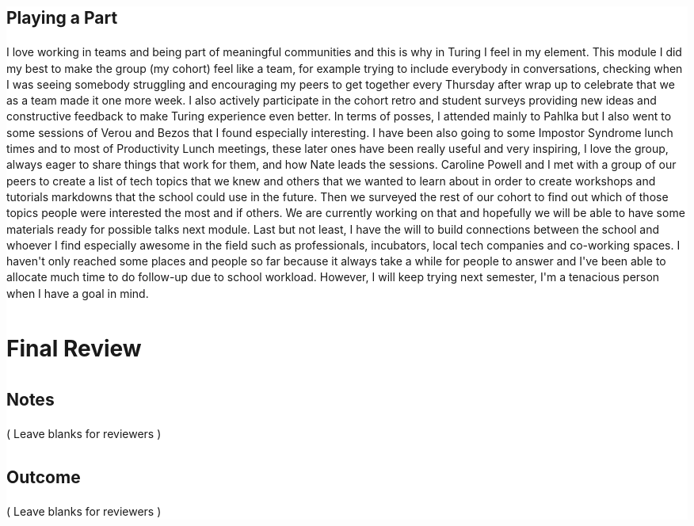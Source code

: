## Playing a Part
I love working in teams and being part of meaningful communities and this is why in Turing I feel in my element. This module I did my best to make the group (my cohort) feel like a team, for example trying to include everybody in conversations, checking when I was seeing somebody struggling and encouraging my peers to get together every Thursday after wrap up to celebrate that we as a team made it one more week. I also actively participate in the cohort retro and student surveys providing new ideas and constructive feedback to make Turing experience even better. In terms of posses, I attended mainly to Pahlka but I also went to some sessions of Verou and Bezos that I found especially interesting. I have been also going to some Impostor Syndrome lunch times and to most of Productivity Lunch meetings, these later ones have been really useful and very inspiring, I love the group, always eager to share things that work for them, and how Nate leads the sessions. Caroline Powell and I met with a group of our peers to create a list of tech topics that we knew and others that we wanted to learn about in order to create workshops and tutorials markdowns that the school could use in the future. Then we surveyed the rest of our cohort to find out which of those topics people were interested the most and if others. We are currently working on that and hopefully we will be able to have some materials ready for possible talks next module. Last but not least, I have the will to build connections between the school and whoever I find especially awesome in the field such as  professionals, incubators, local tech companies and co-working spaces. I haven't only reached some places and people so far because it always take a while for people to answer and I've been able to allocate much time to do follow-up due to school workload. However, I will keep trying next semester, I'm a tenacious person when I have a goal in mind.

# Final Review

## Notes

( Leave blanks for reviewers )

## Outcome

( Leave blanks for reviewers )
